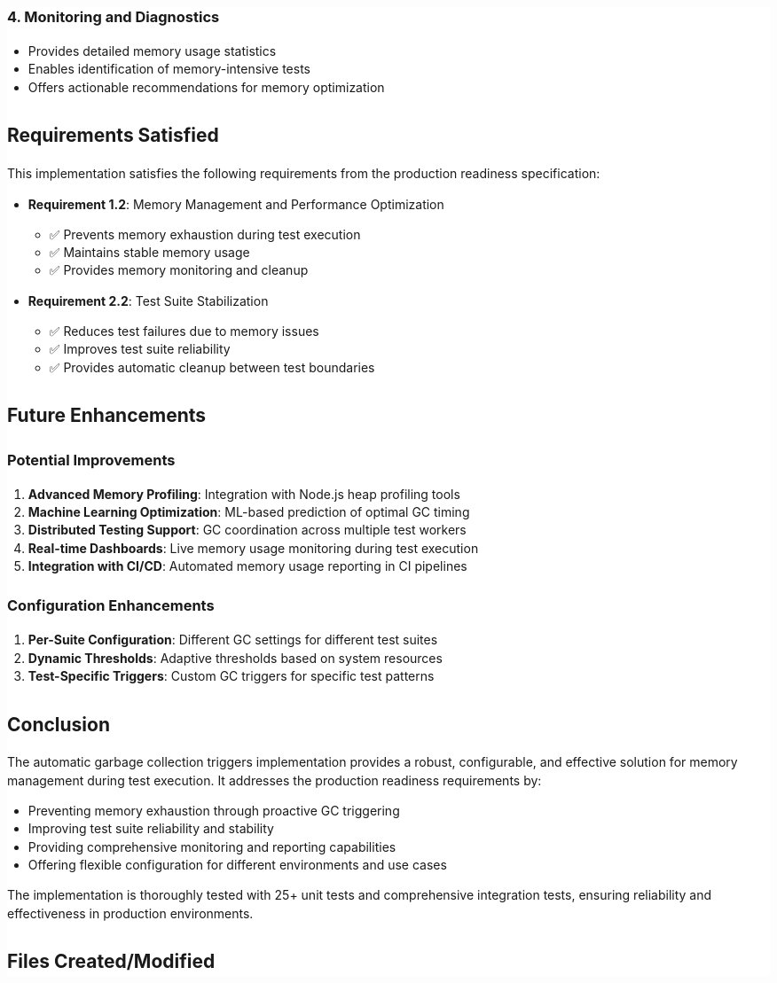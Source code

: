 ### 4. Monitoring and Diagnostics

- Provides detailed memory usage statistics
- Enables identification of memory-intensive tests
- Offers actionable recommendations for memory optimization

## Requirements Satisfied

This implementation satisfies the following requirements from the production readiness specification:

- **Requirement 1.2**: Memory Management and Performance Optimization
  - ✅ Prevents memory exhaustion during test execution
  - ✅ Maintains stable memory usage
  - ✅ Provides memory monitoring and cleanup

- **Requirement 2.2**: Test Suite Stabilization
  - ✅ Reduces test failures due to memory issues
  - ✅ Improves test suite reliability
  - ✅ Provides automatic cleanup between test boundaries

## Future Enhancements

### Potential Improvements

1. **Advanced Memory Profiling**: Integration with Node.js heap profiling tools
2. **Machine Learning Optimization**: ML-based prediction of optimal GC timing
3. **Distributed Testing Support**: GC coordination across multiple test workers
4. **Real-time Dashboards**: Live memory usage monitoring during test execution
5. **Integration with CI/CD**: Automated memory usage reporting in CI pipelines

### Configuration Enhancements

1. **Per-Suite Configuration**: Different GC settings for different test suites
2. **Dynamic Thresholds**: Adaptive thresholds based on system resources
3. **Test-Specific Triggers**: Custom GC triggers for specific test patterns

## Conclusion

The automatic garbage collection triggers implementation provides a robust, configurable, and effective solution for memory management during test execution. It addresses the production readiness requirements by:

- Preventing memory exhaustion through proactive GC triggering
- Improving test suite reliability and stability
- Providing comprehensive monitoring and reporting capabilities
- Offering flexible configuration for different environments and use cases

The implementation is thoroughly tested with 25+ unit tests and comprehensive integration tests, ensuring reliability and effectiveness in production environments.

## Files Created/Modified
